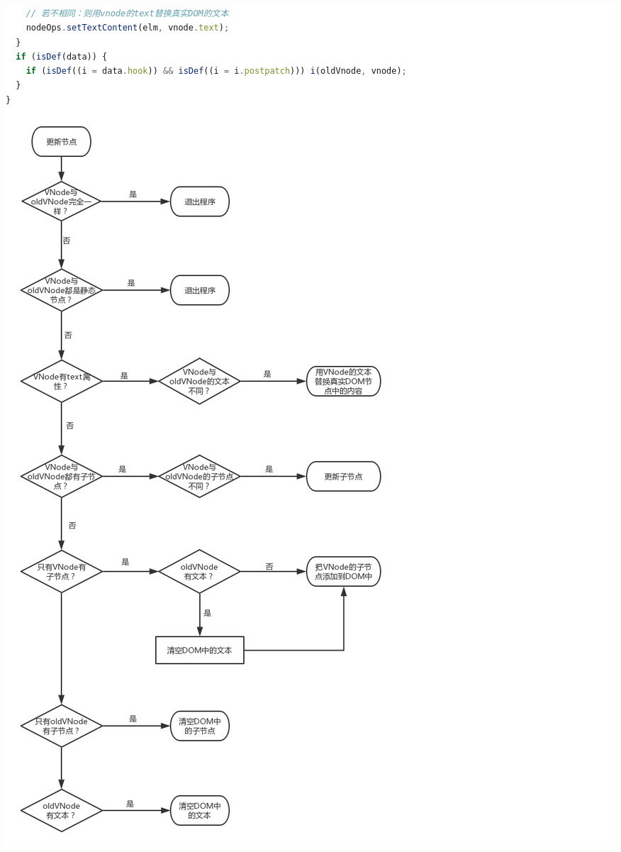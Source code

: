 ```js
    // 若不相同：则用vnode的text替换真实DOM的文本
    nodeOps.setTextContent(elm, vnode.text);
  }
  if (isDef(data)) {
    if (isDef((i = data.hook)) && isDef((i = i.postpatch))) i(oldVnode, vnode);
  }
}
```

![img](./images/update.png)
